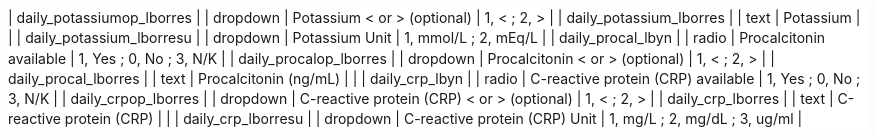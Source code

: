 | daily\_potassiumop\_lborres  |                                                                                                     | dropdown         | Potassium < or > (optional)                                                                                                                                                                                                                                          | 1, < ; 2, >                                                                                                                                                |
| daily\_potassium\_lborres    |                                                                                                     | text             | Potassium                                                                                                                                                                                                                                                            |                                                                                                                                                            |
| daily\_potassium\_lborresu   |                                                                                                     | dropdown         | Potassium Unit                                                                                                                                                                                                                                                       | 1, mmol/L ; 2, mEq/L                                                                                                                                       |
| daily\_procal\_lbyn          |                                                                                                     | radio            | Procalcitonin available                                                                                                                                                                                                                                              | 1, Yes ; 0, No ; 3, N/K                                                                                                                                    |
| daily\_procalop\_lborres     |                                                                                                     | dropdown         | Procalcitonin < or > (optional)                                                                                                                                                                                                                                      | 1, < ; 2, >                                                                                                                                                |
| daily\_procal\_lborres       |                                                                                                     | text             | Procalcitonin (ng/mL)                                                                                                                                                                                                                                                |                                                                                                                                                            |
| daily\_crp\_lbyn             |                                                                                                     | radio            | C-reactive protein (CRP) available                                                                                                                                                                                                                                   | 1, Yes ; 0, No ; 3, N/K                                                                                                                                    |
| daily\_crpop\_lborres        |                                                                                                     | dropdown         | C-reactive protein (CRP) < or > (optional)                                                                                                                                                                                                                           | 1, < ; 2, >                                                                                                                                                |
| daily\_crp\_lborres          |                                                                                                     | text             | C-reactive protein (CRP)                                                                                                                                                                                                                                             |                                                                                                                                                            |
| daily\_crp\_lborresu         |                                                                                                     | dropdown         | C-reactive protein (CRP) Unit                                                                                                                                                                                                                                        | 1, mg/L ; 2, mg/dL ; 3, ug/ml                                                                                                                              |